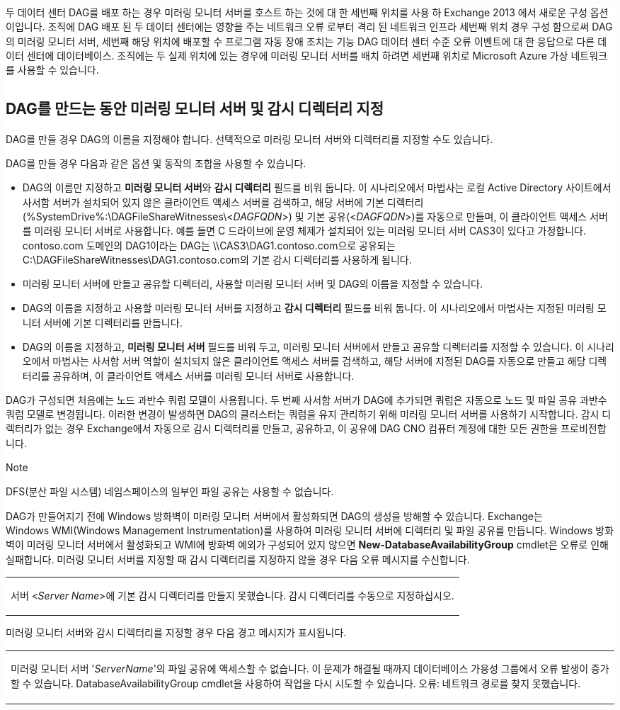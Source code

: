 
두 데이터 센터 DAG를 배포 하는 경우 미러링 모니터 서버를 호스트 하는 것에 대 한 세번째 위치를 사용 하 Exchange 2013 에서 새로운 구성 옵션이입니다. 조직에 DAG 배포 된 두 데이터 센터에는 영향을 주는 네트워크 오류 로부터 격리 된 네트워크 인프라 세번째 위치 경우 구성 함으로써 DAG의 미러링 모니터 서버, 세번째 해당 위치에 배포할 수 프로그램 자동 장애 조치는 기능 DAG 데이터 센터 수준 오류 이벤트에 대 한 응답으로 다른 데이터 센터에 데이터베이스. 조직에는 두 실제 위치에 있는 경우에 미러링 모니터 서버를 배치 하려면 세번째 위치로 Microsoft Azure 가상 네트워크를 사용할 수 있습니다.

## DAG를 만드는 동안 미러링 모니터 서버 및 감시 디렉터리 지정

DAG를 만들 경우 DAG의 이름을 지정해야 합니다. 선택적으로 미러링 모니터 서버와 디렉터리를 지정할 수도 있습니다.

DAG를 만들 경우 다음과 같은 옵션 및 동작의 조합을 사용할 수 있습니다.

  - DAG의 이름만 지정하고 **미러링 모니터 서버**와 **감시 디렉터리** 필드를 비워 둡니다. 이 시나리오에서 마법사는 로컬 Active Directory 사이트에서 사서함 서버가 설치되어 있지 않은 클라이언트 액세스 서버를 검색하고, 해당 서버에 기본 디렉터리(%SystemDrive%:\\DAGFileShareWitnesses\\\<*DAGFQDN*\>) 및 기본 공유(\<*DAGFQDN*\>)를 자동으로 만들며, 이 클라이언트 액세스 서버를 미러링 모니터 서버로 사용합니다. 예를 들면 C 드라이브에 운영 체제가 설치되어 있는 미러링 모니터 서버 CAS3이 있다고 가정합니다. contoso.com 도메인의 DAG1이라는 DAG는 \\\\CAS3\\DAG1.contoso.com으로 공유되는 C:\\DAGFileShareWitnesses\\DAG1.contoso.com의 기본 감시 디렉터리를 사용하게 됩니다.

  - 미러링 모니터 서버에 만들고 공유할 디렉터리, 사용할 미러링 모니터 서버 및 DAG의 이름을 지정할 수 있습니다.

  - DAG의 이름을 지정하고 사용할 미러링 모니터 서버를 지정하고 **감시 디렉터리** 필드를 비워 둡니다. 이 시나리오에서 마법사는 지정된 미러링 모니터 서버에 기본 디렉터리를 만듭니다.

  - DAG의 이름을 지정하고, **미러링 모니터 서버** 필드를 비워 두고, 미러링 모니터 서버에서 만들고 공유할 디렉터리를 지정할 수 있습니다. 이 시나리오에서 마법사는 사서함 서버 역할이 설치되지 않은 클라이언트 액세스 서버를 검색하고, 해당 서버에 지정된 DAG를 자동으로 만들고 해당 디렉터리를 공유하며, 이 클라이언트 액세스 서버를 미러링 모니터 서버로 사용합니다.

DAG가 구성되면 처음에는 노드 과반수 쿼럼 모델이 사용됩니다. 두 번째 사서함 서버가 DAG에 추가되면 쿼럼은 자동으로 노드 및 파일 공유 과반수 쿼럼 모델로 변경됩니다. 이러한 변경이 발생하면 DAG의 클러스터는 쿼럼을 유지 관리하기 위해 미러링 모니터 서버를 사용하기 시작합니다. 감시 디렉터리가 없는 경우 Exchange에서 자동으로 감시 디렉터리를 만들고, 공유하고, 이 공유에 DAG CNO 컴퓨터 계정에 대한 모든 권한을 프로비전합니다.


> [!NOTE]
> DFS(분산 파일 시스템) 네임스페이스의 일부인 파일 공유는 사용할 수 없습니다.



DAG가 만들어지기 전에 Windows 방화벽이 미러링 모니터 서버에서 활성화되면 DAG의 생성을 방해할 수 있습니다. Exchange는 Windows WMI(Windows Management Instrumentation)를 사용하여 미러링 모니터 서버에 디렉터리 및 파일 공유를 만듭니다. Windows 방화벽이 미러링 모니터 서버에서 활성화되고 WMI에 방화벽 예외가 구성되어 있지 않으면 **New-DatabaseAvailabilityGroup** cmdlet은 오류로 인해 실패합니다. 미러링 모니터 서버를 지정할 때 감시 디렉터리를 지정하지 않을 경우 다음 오류 메시지를 수신합니다.


<table>
<colgroup>
<col style="width: 100%" />
</colgroup>
<tbody>
<tr class="odd">
<td><p>서버 &lt;<em>Server Name</em>&gt;에 기본 감시 디렉터리를 만들지 못했습니다. 감시 디렉터리를 수동으로 지정하십시오.</p></td>
</tr>
</tbody>
</table>


미러링 모니터 서버와 감시 디렉터리를 지정할 경우 다음 경고 메시지가 표시됩니다.


<table>
<colgroup>
<col style="width: 100%" />
</colgroup>
<tbody>
<tr class="odd">
<td><p>미러링 모니터 서버 '<em>ServerName</em>'의 파일 공유에 액세스할 수 없습니다. 이 문제가 해결될 때까지 데이터베이스 가용성 그룹에서 오류 발생이 증가할 수 있습니다. DatabaseAvailabilityGroup cmdlet을 사용하여 작업을 다시 시도할 수 있습니다. 오류: 네트워크 경로를 찾지 못했습니다.</p></td>
</tr>
</tbody>
</table>
